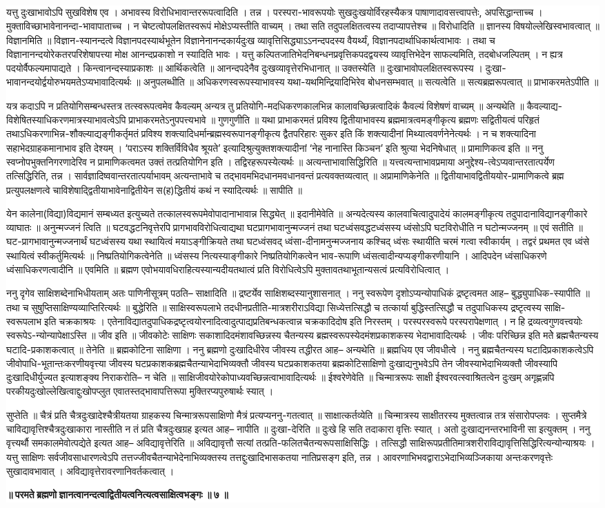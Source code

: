 यत्तु दुःखाभावोऽपि सुखविशेष एव । अभावस्य विरोधिभावान्तररूपत्वादिति । तन्न । परस्परा-भावरूपयोः सुखदुःखयोर्विरहस्यैकत्र पाषाणादावसत्त्वापत्तेः, अपसिद्धान्ताच्च । मुक्ताविच्छाभावेनानन्दा-भावापाताच्च । न चेष्टत्वोपलक्षितस्वरूपं मोक्षेऽप्यस्तीति वाच्यम् । तथा सति तदुपलक्षितत्वस्य तदाप्यापत्तेश्च ॥ विरोधादिति ॥ ज्ञानस्य विषयोल्लेखिस्वभावत्वात् ॥ विज्ञानमिति ॥ विज्ञान-स्यानन्दत्वे विज्ञानपदस्यार्थभूतेन विज्ञानेनानन्दकार्यदुःख व्यावृत्तिसिद्ध्याऽऽनन्दपदस्य वैयर्थ्यं, विज्ञानपदार्थाधिकार्थत्वाभावः । तथा च विज्ञानानन्दयोरेकतरपरिशेषापत्त्या मोक्ष आनन्दप्रकाशो न स्यादिति भावः । यत्तु कल्पितजातिभेदनिबन्धनप्रवृत्तिकपदद्वयस्य व्यावृत्तिभेदेन साफल्यमिति, तदबोधजल्पितम् । न ह्यत्र पदयोर्वैफल्यमापाद्यते । किन्त्वानन्दस्याप्रकाशः ॥ आर्थिकत्वेति ॥ आनन्दपदेनैव दुःखव्यावृत्तेरभिधानात् ॥ उक्तस्येति ॥ दुःखाभावोपलक्षितस्वरूपस्य । दुःखा-भावानन्दयोर्द्वयोरुभयमतेऽप्यभावादित्यर्थः ॥ अनुपलब्धीति ॥ अधिकरणस्वरूपस्याभावस्य यथा-यथमिन्द्रियादिभिरेव बोधनसम्भवात् ॥ सत्यत्वेति ॥ सत्यब्रह्मरूपत्वात् ॥ प्राभाकरमतेऽपीति ॥

यत्र कदाऽपि न प्रतियोगिसम्बन्धस्तत्र तत्स्वरूपत्वमेव कैवल्यम् अन्यत्र तु प्रतियोगि-मदधिकरणकालभिन्न कालावच्छिन्नत्वादिकं कैवल्यं विशेषणं वाच्यम् ॥ अन्यथेति ॥ कैवल्याद्य-विशेषितस्याधिकरणमात्रस्याभावत्वेऽपि प्राभाकरमतेऽनुपपत्त्यभावे ॥ गुणगुणीति ॥ यथा प्राभाकरमतं प्रविश्य द्वितीयाभावस्य ब्रह्ममात्रत्वमङ्गीकृत्य ब्रह्मणः सद्वितीयत्वं परिहृतं तथाऽधिकरणाभिन्न-शौक्ल्याद्यङ्गीकर्तृमतं प्रविश्य शक्त्यादिधर्मान्ब्रह्मस्वरूपानङ्गीकृत्य द्वैतपरिहारः सुकर इति किं शक्त्यादीनां मिथ्यात्ववर्णनेनेत्यर्थः । न च शक्त्यादिना सहाभेदग्राहकमानाभाव इति देश्यम् । ‘पराऽस्य शक्तिर्विविधैव श्रूयते’ इत्यादिश्रुत्युक्तशक्त्यादीनां ‘नेह नानास्ति किञ्चन’ इति श्रुत्या भेदनिषेधात् ॥ प्रामाणिकत्व इति ॥ ननु स्वप्नोपभुक्तनिगरणादेरिव न प्रामाणिकत्वमत उक्तं तत्प्रतियोगिन इति । तद्विरहरूपस्येत्यर्थः ॥ अत्यन्ताभावासिद्धिरिति ॥ यत्त्वत्यन्ताभावप्रमाया अनुद्देश्य-त्वेऽप्यवान्तरतात्पर्येण तत्सिद्धिरिति, तन्न । सार्वज्ञादिष्ववान्तरतात्पर्याभावम् अत्यन्ताभावे च तद्भावमभिदधानमवधानवन्तं प्रत्यवक्तव्यत्वात् ॥ अप्रामाणिकेनेति ॥ द्वितीयाभावद्वितीययोर-प्रामाणिकत्वे ब्रह्म प्रत्युपलक्षणत्वे चाविशेषाद्द्वितीयाभावेनाद्वितीयेन स(ह)द्धितीयं कथं न स्यादित्यर्थः ॥ सापीति ॥

येन कालेना(विद्या)विद्यमानं सम्बध्यत इत्युच्यते तत्कालस्वरूपमेवोपादानाभावान्न सिद्ध्येत् ॥ इदानीमेवेति ॥ अन्यदेत्यस्य कालवाचित्वादुपादेयं कालमङ्गीकृत्य तदुपादानाविद्यानङ्गीकारे व्याघातः ॥ अनुन्मज्जनं त्विति ॥ घटवद्धटनिवृत्तेरपि प्रागभावविरोधित्वाद्यथा घटप्रागभावानुन्मज्जनं तथा घटध्वंसवद्धटध्वंसस्य ध्वंसोऽपि घटविरोधीति न घटोन्मज्जनम् ॥ एवं सतीति ॥ घट-प्रागभावानुन्मज्जनार्थं घटध्वंसस्य यथा स्थायित्वं मयाऽङ्गीक्रियते तथा घटध्वंसवद् ध्वंसा-दीनामनुन्मज्जनाय कश्चिद् ध्वंसः स्थायीति चरमं गत्वा स्वीकार्यम् । तद्वरं प्रथमत एव ध्वंसे स्थायित्वं स्वीकर्तुमित्यर्थः ॥ निष्प्रतियोगिकत्वेनेति ॥ ध्वंसस्य नित्यस्याङ्गीकारे निष्प्रतियोगिकत्वेन भाव-रूपाणि ध्वंसत्वादीन्यप्यङ्गीकरणीयानि । आदिपदेन ध्वंसाधिकरणे ध्वंसाधिकरणत्वादीनि ॥ एवमिति ॥ ब्रह्मण एवोभयावधिराहित्यस्यान्यदीयतथात्वं प्रति विरोधित्वेऽपि मुक्तावतथाभूतान्यसत्वं प्रत्यविरोधित्वात् ।

ननु दृगेव साक्षिशब्देनाभिधीयताम् अतः पाणिनीसूत्रम् पठति– साक्षादिति ॥ द्रष्टर्येव साक्षिशब्दस्यानुशासनात् । ननु स्वरूपेण दृशोऽप्यन्योपाधिकं द्रष्टृत्वमत आह– बुद्ध्युपाधिक-स्यापीति ॥ तथा च सुषुप्तिसाक्षिण्यव्याप्तिरित्यर्थः ॥ बुद्धेरिति ॥ साक्षिस्वरूपलाभे तदधीनप्रतीति-मात्रशरीराऽविद्या सिध्येत्तत्सिद्धौ च तत्कार्या बुद्धिस्तत्सिद्धौ च तदुपाधिकस्य द्रष्टृत्वस्य साक्षि-स्वरूपलाभ इति चक्रकाश्रयः । एतेनाविद्यातदुपाधिकद्रष्टृत्वयोरनादित्वादुत्पाद्यप्रतिबन्धकत्वान्न चक्रकादिदोष इति निरस्तम् । परस्परस्वरूपे परस्परापेक्षणात् । न हि द्रव्यत्वगुणवत्त्वयोः स्वरूपेऽ-न्योन्यापेक्षाऽस्ति ॥ जीव इति ॥ जीवकोटेः साक्षिणः सकाशादिदमंशावच्छिन्नस्य चैतन्यस्य ब्रह्मस्वरूपस्येदमंशप्रकाशकस्य भेदाभावादित्यर्थः । जीवः परिच्छिन्न इति मतेे ब्रह्मचैतन्यस्य घटादि-प्रकाशकत्वात् ॥ तेनेति ॥ ब्रह्मकोटिना साक्षिणा । ननु ब्रह्मणो दुःखादिधीरेव जीवस्य तद्धीरत आह– अन्यथेति ॥ ब्रह्मधिय एव जीवधीत्वे । ननु ब्रह्मचैतन्यस्य घटादिप्रकाशकत्वेऽपि जीवोपाधि-भूतान्तःकरणीयवृत्त्या जीवस्य घटप्रकाशकब्रह्मचैतन्याभेदाभिव्यक्तौ जीवस्य घटप्रकाशकतया ब्रह्मकोटिसाक्षिणो दुःखाद्यनुभवेऽपि तेन जीवस्याभेदाभिव्यक्तौ जीवस्यापि दुःखादिधीर्युज्यत इत्याशङ्क्य निराकरोति– न चेति ॥ साक्षिजीवयोरेकोपाध्यवच्छिन्नत्वाभावादित्यर्थः ॥ ईश्वरेणेवेति ॥ चिन्मात्ररूपः साक्षी ईश्वरवत्स्वाश्रितत्वेन दुःखम् अगृह्णन्नपि परकीयदुःखोल्लेखित्वाद्दुःखोपप्लुत एवातस्तद्भावापत्तिरूपा मुक्तिरप्यपुरुषार्थः स्यात् ।

सुप्तेति ॥ चैत्रं प्रति चैत्रदुःखादेश्चैत्रीयतया ग्राहकस्य चिन्मात्ररूपसाक्षिणो मैत्रं प्रत्यप्यननु-गतत्वात् ॥ साक्षात्कर्तव्येति ॥ चिन्मात्रस्य साक्षीतरस्य मुक्तत्वान्न तत्र संसारोपप्लवः । सुप्तमैत्रे चाविद्यावृत्तिश्चैत्रदुःखाकारा नास्तीति न तं प्रति चैत्रदुःखग्रह इत्यत आह– नापीति ॥ दुःखा-देरिति ॥ दुःखे हि सति तदाकारा वृत्तिः स्यात् । अतो दुःखाद्यनन्तरभाविनी सा इत्युक्तम् । ननु वृत्त्यर्थौ समकालमेवोत्पद्येते इत्यत आह– अविद्यावृत्तेरिति ॥ अविद्यावृत्तौ सत्यां तत्प्रति-फलितचैतन्यरूपसाक्षिसिद्धिः । तत्सिद्धौ साक्षिरूपप्रतीतिमात्रशरीराविद्यावृत्तिसिद्धिरित्यन्योन्याश्रयः । यत्तु साक्षिणः सर्वजीवसाधारणत्वेऽपि तत्तज्जीवचैतन्याभेदेनाभिव्यक्तस्य तत्तद्दुःखादिभासकतया नातिप्रसङ्ग इति, तन्न । आवरणाभिभवद्वाराऽभेदाभिव्यञ्जिकाया अन्तःकरणवृत्तेः सुखादावभावात् । अविद्यावृत्तेरावरणानिवर्तकत्वात् ।

**॥ परमते ब्रह्मणो ज्ञानत्वानन्दत्वाद्वितीयत्वनित्यत्वसाक्षित्वभङ्गः ॥ ७ ॥**

